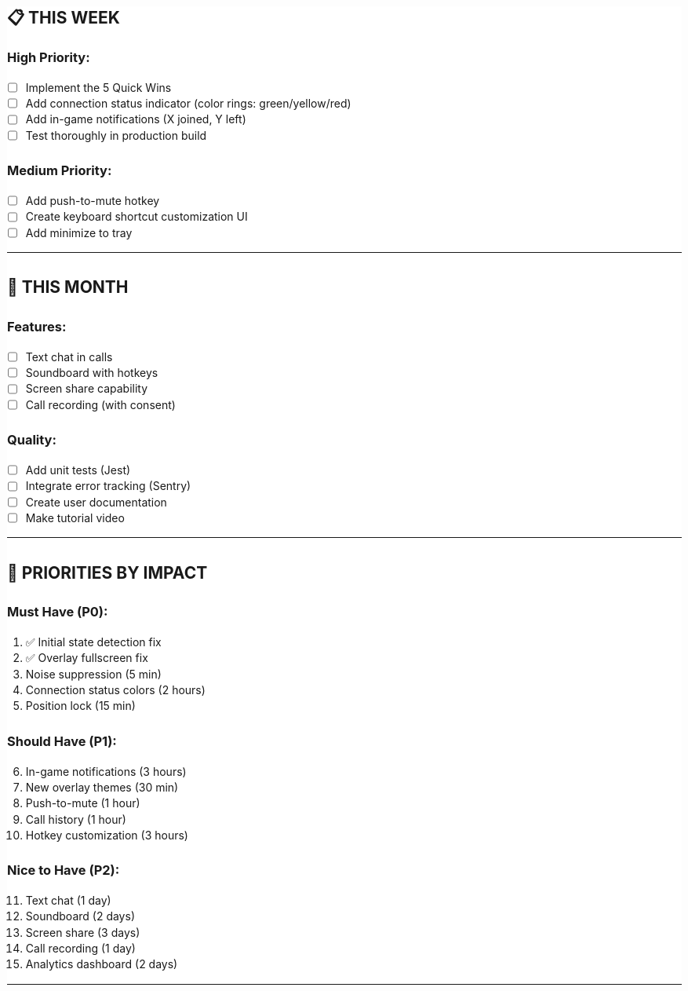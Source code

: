 ## 📋 THIS WEEK

### High Priority:
- [ ] Implement the 5 Quick Wins
- [ ] Add connection status indicator (color rings: green/yellow/red)
- [ ] Add in-game notifications (X joined, Y left)
- [ ] Test thoroughly in production build

### Medium Priority:
- [ ] Add push-to-mute hotkey
- [ ] Create keyboard shortcut customization UI
- [ ] Add minimize to tray

---

## 📅 THIS MONTH

### Features:
- [ ] Text chat in calls
- [ ] Soundboard with hotkeys
- [ ] Screen share capability
- [ ] Call recording (with consent)

### Quality:
- [ ] Add unit tests (Jest)
- [ ] Integrate error tracking (Sentry)
- [ ] Create user documentation
- [ ] Make tutorial video

---

## 🎯 PRIORITIES BY IMPACT

### Must Have (P0):
1. ✅ Initial state detection fix
2. ✅ Overlay fullscreen fix
3. Noise suppression (5 min)
4. Connection status colors (2 hours)
5. Position lock (15 min)

### Should Have (P1):
6. In-game notifications (3 hours)
7. New overlay themes (30 min)
8. Push-to-mute (1 hour)
9. Call history (1 hour)
10. Hotkey customization (3 hours)

### Nice to Have (P2):
11. Text chat (1 day)
12. Soundboard (2 days)
13. Screen share (3 days)
14. Call recording (1 day)
15. Analytics dashboard (2 days)

---
